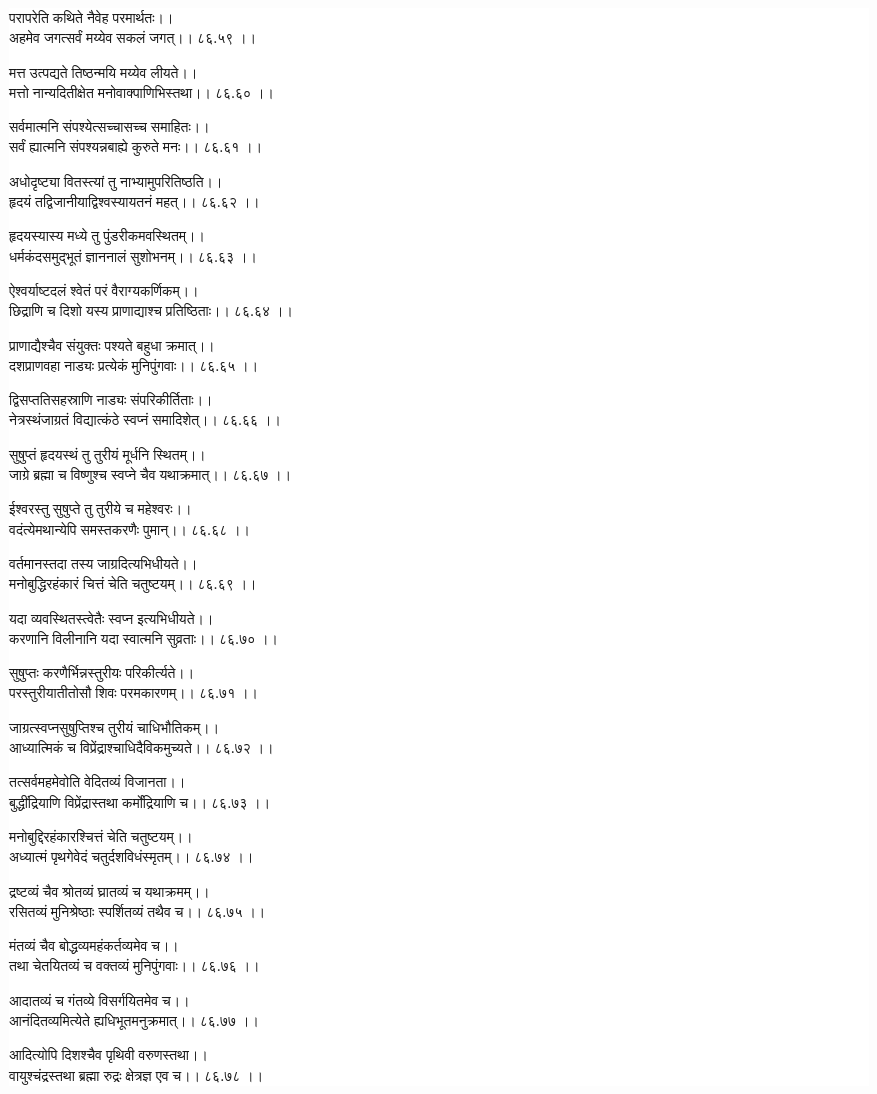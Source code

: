 परापरेति कथिते नैवेह परमार्थतः।।  
अहमेव जगत्सर्वं मय्येव सकलं जगत्।। ८६.५९ ।।  
  
मत्त उत्पद्यते तिष्ठन्मयि मय्येव लीयते।।  
मत्तो नान्यदितीक्षेत मनोवाक्पाणिभिस्तथा।। ८६.६० ।।  
  
सर्वमात्मनि संपश्येत्सच्चासच्च समाहितः।।  
सर्वं ह्यात्मनि संपश्यन्नबाह्ये कुरुते मनः।। ८६.६१ ।।  
  
अधोदृष्ट्या वितस्त्यां तु नाभ्यामुपरितिष्ठति।।  
हृदयं तद्विजानीयाद्विश्वस्यायतनं महत्।। ८६.६२ ।।  
  
हृदयस्यास्य मध्ये तु पुंडरीकमवस्थितम्।।  
धर्मकंदसमुद्भूतं ज्ञाननालं सुशोभनम्।। ८६.६३ ।।  
  
ऐश्वर्याष्टदलं श्वेतं परं वैराग्यकर्णिकम्।।  
छिद्राणि च दिशो यस्य प्राणाद्याश्च प्रतिष्ठिताः।। ८६.६४ ।।  
  
प्राणाद्यैश्चैव संयुक्तः पश्यते बहुधा क्रमात्।।  
दशप्राणवहा नाड्यः प्रत्येकं मुनिपुंगवाः।। ८६.६५ ।।  
  
द्विसप्ततिसहस्राणि नाड्यः संपरिकीर्तिताः।।  
नेत्रस्थंजाग्रतं विद्यात्कंठे स्वप्नं समादिशेत्।। ८६.६६ ।।  
  
सुषुप्तं हृदयस्थं तु तुरीयं मूर्धनि स्थितम्।।  
जाग्रे ब्रह्मा च विष्णुश्च स्वप्ने चैव यथाक्रमात्।। ८६.६७ ।।  
  
ईश्वरस्तु सुषुप्ते तु तुरीये च महेश्वरः।।  
वदंत्येमथान्येपि समस्तकरणैः पुमान्।। ८६.६८ ।।  
  
वर्तमानस्तदा तस्य जाग्रदित्यभिधीयते।।  
मनोबुद्धिरहंकारं चित्तं चेति चतुष्टयम्।। ८६.६९ ।।  
  
यदा व्यवस्थितस्त्वेतैः स्वप्न इत्यभिधीयते।।  
करणानि विलीनानि यदा स्वात्मनि सुव्रताः।। ८६.७० ।।  
  
सुषुप्तः करणैर्भिन्नस्तुरीयः परिकीर्त्यते।।  
परस्तुरीयातीतोसौ शिवः परमकारणम्।। ८६.७१ ।।  
  
जाग्रत्स्वप्नसुषुप्तिश्च तुरीयं चाधिभौतिकम्।।  
आध्यात्मिकं च विप्रेंद्राश्चाधिदैविकमुच्यते।। ८६.७२ ।।  
  
तत्सर्वमहमेवोति वेदितव्यं विजानता।।  
बुद्धींद्रियाणि विप्रेंद्रास्तथा कर्मोंद्रियाणि च।। ८६.७३ ।।  
  
मनोबुद्दिरहंकारश्चित्तं चेति चतुष्टयम्।।  
अध्यात्मं पृथगेवेदं चतुर्दशविधंस्मृतम्।। ८६.७४ ।।  
  
द्रष्टव्यं चैव श्रोतव्यं घ्रातव्यं च यथाक्रमम्।।  
रसितव्यं मुनिश्रेष्ठाः स्पर्शितव्यं तथैव च।। ८६.७५ ।।  
  
मंतव्यं चैव बोद्धव्यमहंकर्तव्यमेव च।।  
तथा चेतयितव्यं च वक्तव्यं मुनिपुंगवाः।। ८६.७६ ।।  
  
आदातव्यं च गंतव्ये विसर्गयितमेव च।।  
आनंदितव्यमित्येते ह्यधिभूतमनुक्रमात्।। ८६.७७ ।।  
  
आदित्योपि दिशश्चैव पृथिवी वरुणस्तथा।।  
वायुश्चंद्रस्तथा ब्रह्मा रुद्रः क्षेत्रज्ञ एव च।। ८६.७८ ।।  
  